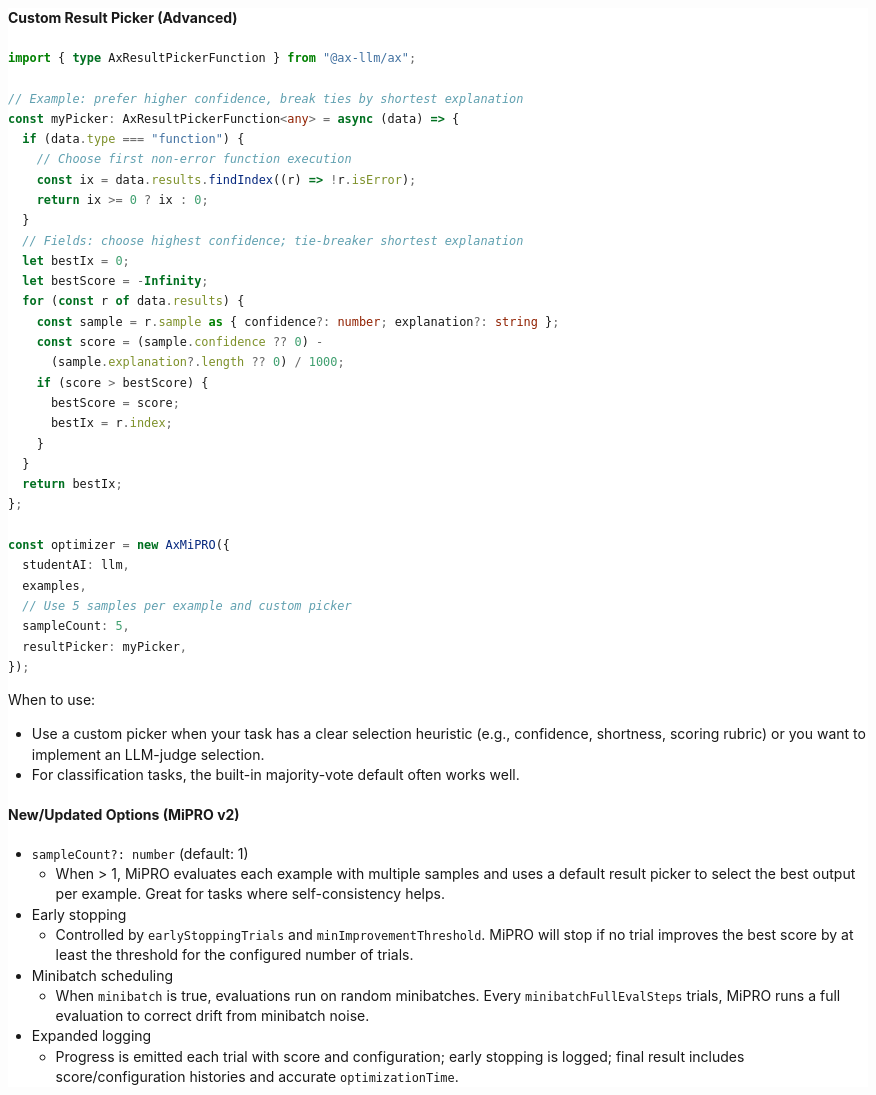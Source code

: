 #### Custom Result Picker (Advanced)

```ts
import { type AxResultPickerFunction } from "@ax-llm/ax";

// Example: prefer higher confidence, break ties by shortest explanation
const myPicker: AxResultPickerFunction<any> = async (data) => {
  if (data.type === "function") {
    // Choose first non-error function execution
    const ix = data.results.findIndex((r) => !r.isError);
    return ix >= 0 ? ix : 0;
  }
  // Fields: choose highest confidence; tie-breaker shortest explanation
  let bestIx = 0;
  let bestScore = -Infinity;
  for (const r of data.results) {
    const sample = r.sample as { confidence?: number; explanation?: string };
    const score = (sample.confidence ?? 0) -
      (sample.explanation?.length ?? 0) / 1000;
    if (score > bestScore) {
      bestScore = score;
      bestIx = r.index;
    }
  }
  return bestIx;
};

const optimizer = new AxMiPRO({
  studentAI: llm,
  examples,
  // Use 5 samples per example and custom picker
  sampleCount: 5,
  resultPicker: myPicker,
});
```

When to use:

- Use a custom picker when your task has a clear selection heuristic (e.g.,
  confidence, shortness, scoring rubric) or you want to implement an LLM-judge
  selection.
- For classification tasks, the built-in majority-vote default often works well.

#### New/Updated Options (MiPRO v2)

- `sampleCount?: number` (default: 1)
  - When > 1, MiPRO evaluates each example with multiple samples and uses a
    default result picker to select the best output per example. Great for tasks
    where self-consistency helps.
- Early stopping
  - Controlled by `earlyStoppingTrials` and `minImprovementThreshold`. MiPRO
    will stop if no trial improves the best score by at least the threshold for
    the configured number of trials.
- Minibatch scheduling
  - When `minibatch` is true, evaluations run on random minibatches. Every
    `minibatchFullEvalSteps` trials, MiPRO runs a full evaluation to correct
    drift from minibatch noise.
- Expanded logging
  - Progress is emitted each trial with score and configuration; early stopping
    is logged; final result includes score/configuration histories and accurate
    `optimizationTime`.
